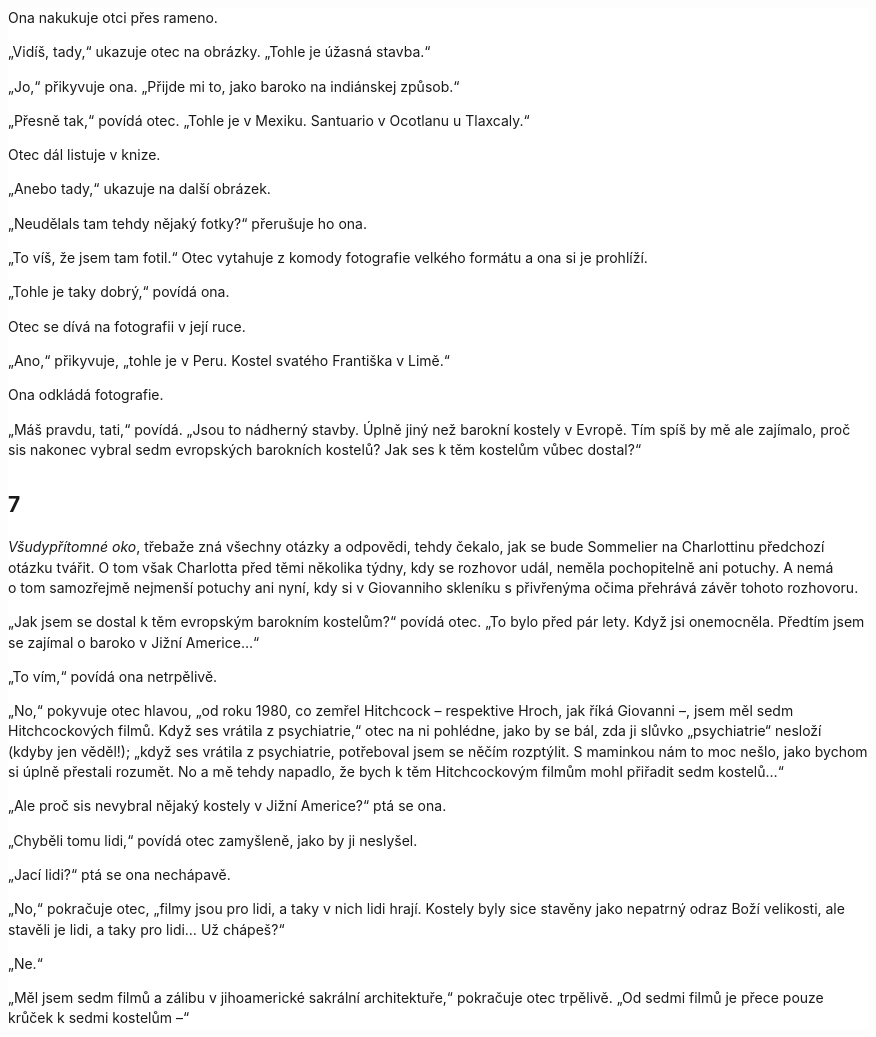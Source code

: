 Ona nakukuje otci přes rameno.

„Vidíš, tady,“ ukazuje otec na obrázky. „Tohle je úžasná stavba.“

„Jo,“ přikyvuje ona. „Přijde mi to, jako baroko na indiánskej způsob.“

„Přesně tak,“ povídá otec. „Tohle je v Mexiku. Santuario v Ocotlanu u Tlaxcaly.“

Otec dál listuje v knize.

„Anebo tady,“ ukazuje na další obrázek.

„Neudělals tam tehdy nějaký fotky?“ přerušuje ho ona.

„To víš, že jsem tam fotil.“ Otec vytahuje z komody fotografie velkého formátu a ona si je prohlíží.

„Tohle je taky dobrý,“ povídá ona.

Otec se dívá na fotografii v její ruce.

„Ano,“ přikyvuje, „tohle je v Peru. Kostel svatého Františka v Limě.“

Ona odkládá fotografie.

„Máš pravdu, tati,“ povídá. „Jsou to nádherný stavby. Úplně jiný než barokní kostely v Evropě. Tím spíš by mě ale zajímalo, proč sis nakonec vybral sedm evropských barokních kostelů? Jak ses k těm kostelům vůbec dostal?“

## 7

_Všudypřítomné oko_, třebaže zná všechny otázky a odpovědi, tehdy čekalo, jak se bude Sommelier na Charlottinu předchozí otázku tvářit. O tom však Charlotta před těmi několika týdny, kdy se rozhovor udál, neměla pochopitelně ani potuchy. A nemá o tom samozřejmě nejmenší potuchy ani nyní, kdy si v Giovanniho skleníku s přivřenýma očima přehrává závěr tohoto rozhovoru.

„Jak jsem se dostal k těm evropským barokním kostelům?“ povídá otec. „To bylo před pár lety. Když jsi onemocněla. Předtím jsem se zajímal o baroko v Jižní Americe…“

„To vím,“ povídá ona netrpělivě.

„No,“ pokyvuje otec hlavou, „od roku 1980, co zemřel Hitchcock – respektive Hroch, jak říká Giovanni –, jsem měl sedm Hitchcockových filmů. Když ses vrátila z psychiatrie,“ otec na ni pohlédne, jako by se bál, zda ji slůvko „psychiatrie“ nesloží (kdyby jen věděl!); „když ses vrátila z psychiatrie, potřeboval jsem se něčím rozptýlit. S maminkou nám to moc nešlo, jako bychom si úplně přestali rozumět. No a mě tehdy napadlo, že bych k těm Hitchcockovým filmům mohl přiřadit sedm kostelů…“

„Ale proč sis nevybral nějaký kostely v Jižní Americe?“ ptá se ona.

„Chyběli tomu lidi,“ povídá otec zamyšleně, jako by ji neslyšel.

„Jací lidi?“ ptá se ona nechápavě.

„No,“ pokračuje otec, „filmy jsou pro lidi, a taky v nich lidi hrají. Kostely byly sice stavěny jako nepatrný odraz Boží velikosti, ale stavěli je lidi, a taky pro lidi… Už chápeš?“

„Ne.“

„Měl jsem sedm filmů a zálibu v jihoamerické sakrální architektuře,“ pokračuje otec trpělivě. „Od sedmi filmů je přece pouze krůček k sedmi kostelům –“
